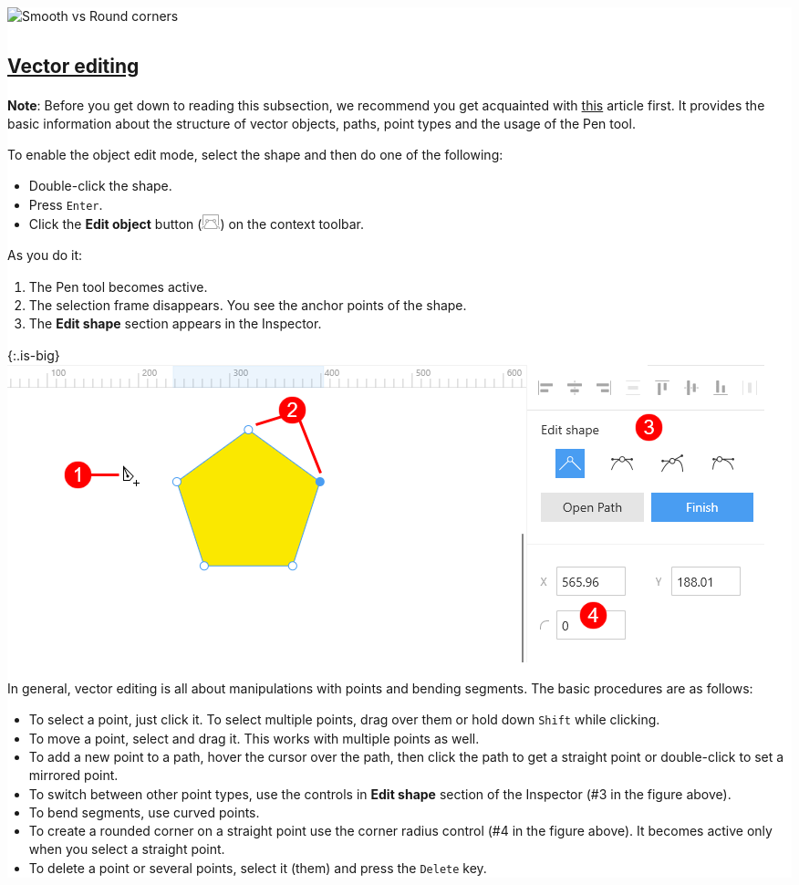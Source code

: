 ![Smooth vs Round corners](/public/rn-smoothcorner.png)

## [Vector editing](#vector-editing)

**Note**: Before you get down to reading this subsection, we recommend you get acquainted with <a href="https://docs.icons8.com/tools/#pen-tool" target="_blank">this</a> article first. It provides the basic information about the structure of vector objects, paths, point types and the usage of the Pen tool.

To enable the object edit mode, select the shape and then do one of the following:

* Double-click the shape.
* Press `Enter`.
* Click the **Edit object** button (![Edit object button](public/tools-editobjectbtn.png)) on the context toolbar.

As you do it:

1. The Pen tool becomes active.
2. The selection frame disappears. You see the anchor points of the shape.
3. The **Edit shape** section appears in the Inspector.

{:.is-big}
![Edit object button](public/shapes-editmode1.png)

In general, vector editing is all about manipulations with points and bending segments. The basic procedures are as follows:

* To select a point, just click it. To select multiple points, drag over them or hold down `Shift` while clicking.
* To move a point, select and drag it. This works with multiple points as well.
* To add a new point to a path, hover the cursor over the path, then click the path to get a straight point or double-click to set a mirrored point.
* To switch between other point types, use the controls in **Edit shape** section of the Inspector (#3 in the figure above).
* To bend segments, use curved points.
* To create a rounded corner on a straight point use the corner radius control (#4 in the figure above). It becomes active only when you select a straight point.
* To delete a point or several points, select it (them) and press the `Delete` key.

